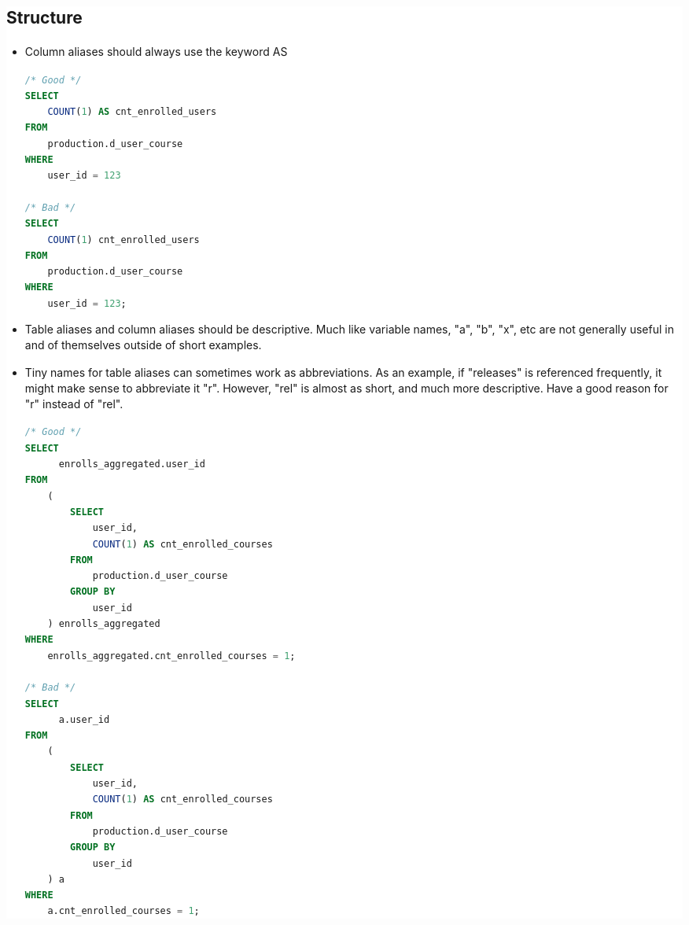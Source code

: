 ## Structure

* Column aliases should always use the keyword AS

    ```SQL
    /* Good */
    SELECT 
        COUNT(1) AS cnt_enrolled_users
    FROM
        production.d_user_course 
    WHERE 
        user_id = 123
    
    /* Bad */
    SELECT 
        COUNT(1) cnt_enrolled_users
    FROM
        production.d_user_course 
    WHERE 
        user_id = 123;
    
    ```    
* Table aliases and column aliases should be descriptive.
  Much like variable names, "a", "b", "x", etc are not generally useful in and of themselves outside of short examples.

* Tiny names for table aliases can sometimes work as abbreviations.
  As an example, if "releases" is referenced frequently, it might make sense to abbreviate it "r".  However, "rel" is almost as short, and much more descriptive.  Have a good reason for "r" instead of "rel".

  ```SQL
  /* Good */
  SELECT 
        enrolls_aggregated.user_id
  FROM
      (
          SELECT 
              user_id,
              COUNT(1) AS cnt_enrolled_courses
          FROM
              production.d_user_course 
          GROUP BY 
              user_id
      ) enrolls_aggregated
  WHERE 
      enrolls_aggregated.cnt_enrolled_courses = 1;

  /* Bad */
  SELECT 
        a.user_id
  FROM
      (
          SELECT 
              user_id,
              COUNT(1) AS cnt_enrolled_courses
          FROM
              production.d_user_course 
          GROUP BY
              user_id
      ) a
  WHERE 
      a.cnt_enrolled_courses = 1;
  ```
